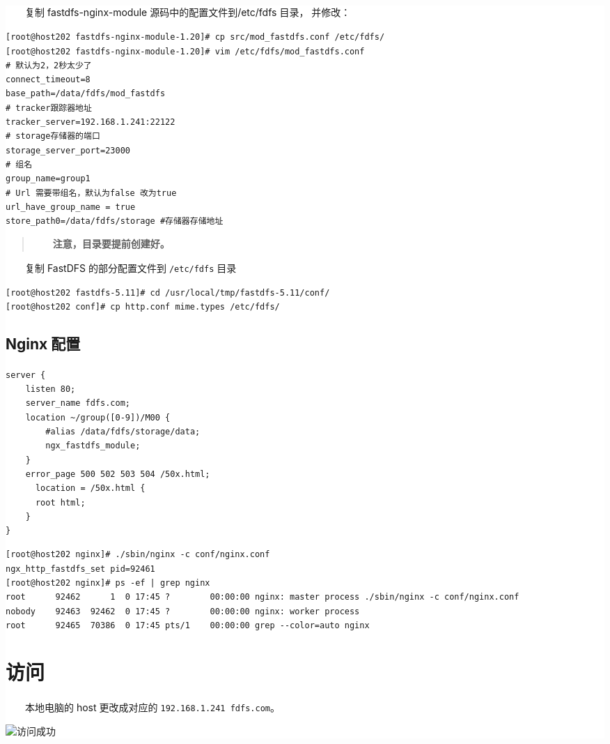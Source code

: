 &emsp;&emsp;复制 fastdfs-nginx-module 源码中的配置文件到/etc/fdfs 目录， 并修改：

```
[root@host202 fastdfs-nginx-module-1.20]# cp src/mod_fastdfs.conf /etc/fdfs/
[root@host202 fastdfs-nginx-module-1.20]# vim /etc/fdfs/mod_fastdfs.conf
# 默认为2，2秒太少了
connect_timeout=8
base_path=/data/fdfs/mod_fastdfs
# tracker跟踪器地址
tracker_server=192.168.1.241:22122
# storage存储器的端口
storage_server_port=23000
# 组名
group_name=group1
# Url 需要带组名，默认为false 改为true
url_have_group_name = true
store_path0=/data/fdfs/storage #存储器存储地址
```

> &emsp;&emsp;**注意，目录要提前创建好。**

&emsp;&emsp;复制 FastDFS 的部分配置文件到 `/etc/fdfs` 目录

```
[root@host202 fastdfs-5.11]# cd /usr/local/tmp/fastdfs-5.11/conf/
[root@host202 conf]# cp http.conf mime.types /etc/fdfs/
```

## Nginx 配置

```
server {
    listen 80;
    server_name fdfs.com;
    location ~/group([0-9])/M00 {
        #alias /data/fdfs/storage/data;
        ngx_fastdfs_module;
    }
    error_page 500 502 503 504 /50x.html;
      location = /50x.html {
      root html;
    }
}
```

```
[root@host202 nginx]# ./sbin/nginx -c conf/nginx.conf
ngx_http_fastdfs_set pid=92461
[root@host202 nginx]# ps -ef | grep nginx
root      92462      1  0 17:45 ?        00:00:00 nginx: master process ./sbin/nginx -c conf/nginx.conf
nobody    92463  92462  0 17:45 ?        00:00:00 nginx: worker process
root      92465  70386  0 17:45 pts/1    00:00:00 grep --color=auto nginx
```

# 访问

&emsp;&emsp;本地电脑的 host 更改成对应的 `192.168.1.241 fdfs.com`。

![访问成功](http://img.lynchj.com/19c2160d8584494c808f5c2dbd145447.png)
